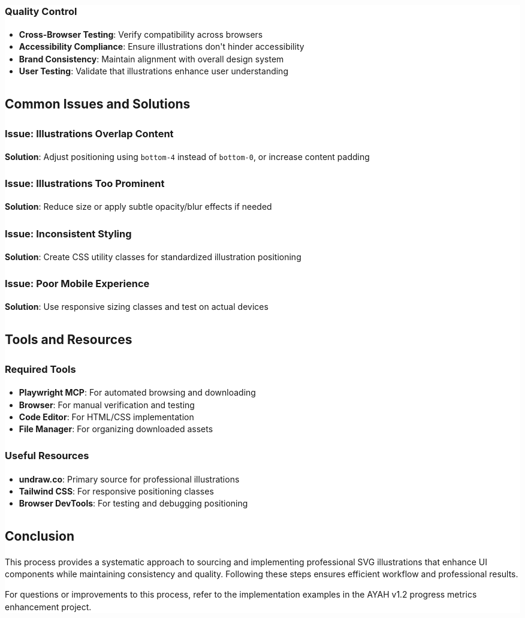 ### Quality Control
- **Cross-Browser Testing**: Verify compatibility across browsers
- **Accessibility Compliance**: Ensure illustrations don't hinder accessibility
- **Brand Consistency**: Maintain alignment with overall design system
- **User Testing**: Validate that illustrations enhance user understanding

## Common Issues and Solutions

### Issue: Illustrations Overlap Content
**Solution**: Adjust positioning using `bottom-4` instead of `bottom-0`, or increase content padding

### Issue: Illustrations Too Prominent
**Solution**: Reduce size or apply subtle opacity/blur effects if needed

### Issue: Inconsistent Styling
**Solution**: Create CSS utility classes for standardized illustration positioning

### Issue: Poor Mobile Experience
**Solution**: Use responsive sizing classes and test on actual devices

## Tools and Resources

### Required Tools
- **Playwright MCP**: For automated browsing and downloading
- **Browser**: For manual verification and testing
- **Code Editor**: For HTML/CSS implementation
- **File Manager**: For organizing downloaded assets

### Useful Resources
- **undraw.co**: Primary source for professional illustrations
- **Tailwind CSS**: For responsive positioning classes
- **Browser DevTools**: For testing and debugging positioning

## Conclusion

This process provides a systematic approach to sourcing and implementing professional SVG illustrations that enhance UI components while maintaining consistency and quality. Following these steps ensures efficient workflow and professional results.

For questions or improvements to this process, refer to the implementation examples in the AYAH v1.2 progress metrics enhancement project.
